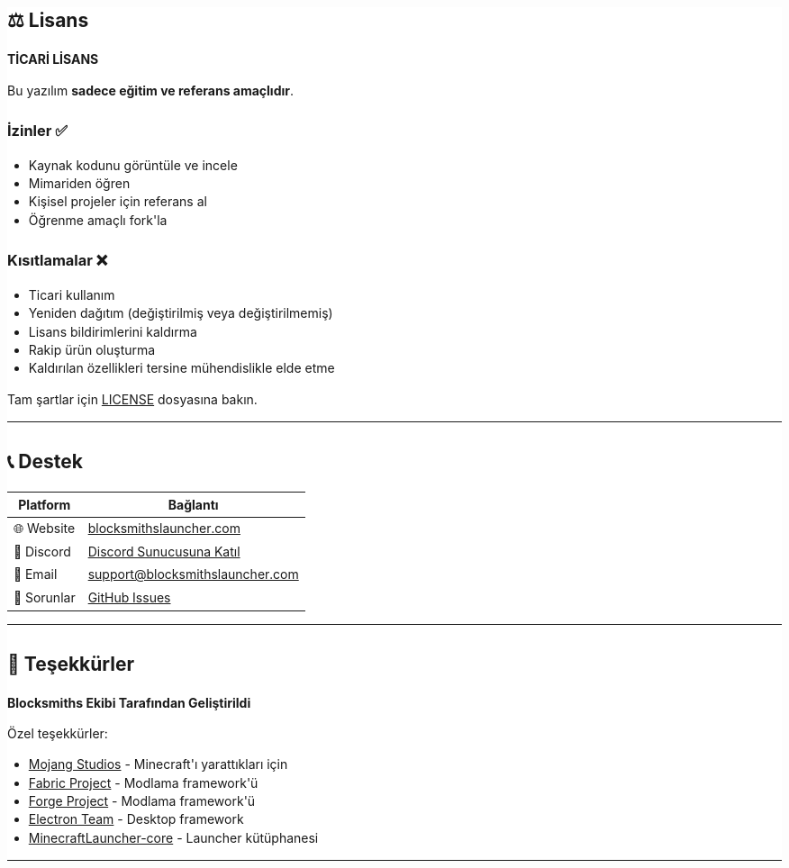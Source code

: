 
## ⚖️ Lisans

**TİCARİ LİSANS**

Bu yazılım **sadece eğitim ve referans amaçlıdır**.

### İzinler ✅
- Kaynak kodunu görüntüle ve incele
- Mimariden öğren
- Kişisel projeler için referans al
- Öğrenme amaçlı fork'la

### Kısıtlamalar ❌
- Ticari kullanım
- Yeniden dağıtım (değiştirilmiş veya değiştirilmemiş)
- Lisans bildirimlerini kaldırma
- Rakip ürün oluşturma
- Kaldırılan özellikleri tersine mühendislikle elde etme

Tam şartlar için [LICENSE](./LICENSE) dosyasına bakın.

---

## 📞 Destek

<div align="center">

| Platform | Bağlantı |
|----------|----------|
| 🌐 Website | [blocksmithslauncher.com](https://blocksmithslauncher.com) |
| 💬 Discord | [Discord Sunucusuna Katıl](https://discord.gg/Aed2tcWNhU) |
| 📧 Email | support@blocksmithslauncher.com |
| 🐛 Sorunlar | [GitHub Issues](https://github.com/BlocksmithsLauncher/launcher/issues) |

</div>

---

## 🙏 Teşekkürler

**Blocksmiths Ekibi Tarafından Geliştirildi**

Özel teşekkürler:
- [Mojang Studios](https://www.minecraft.net/) - Minecraft'ı yarattıkları için
- [Fabric Project](https://fabricmc.net/) - Modlama framework'ü
- [Forge Project](https://files.minecraftforge.net/) - Modlama framework'ü
- [Electron Team](https://www.electronjs.org/) - Desktop framework
- [MinecraftLauncher-core](https://github.com/Pierce01/MinecraftLauncher-core) - Launcher kütüphanesi

---